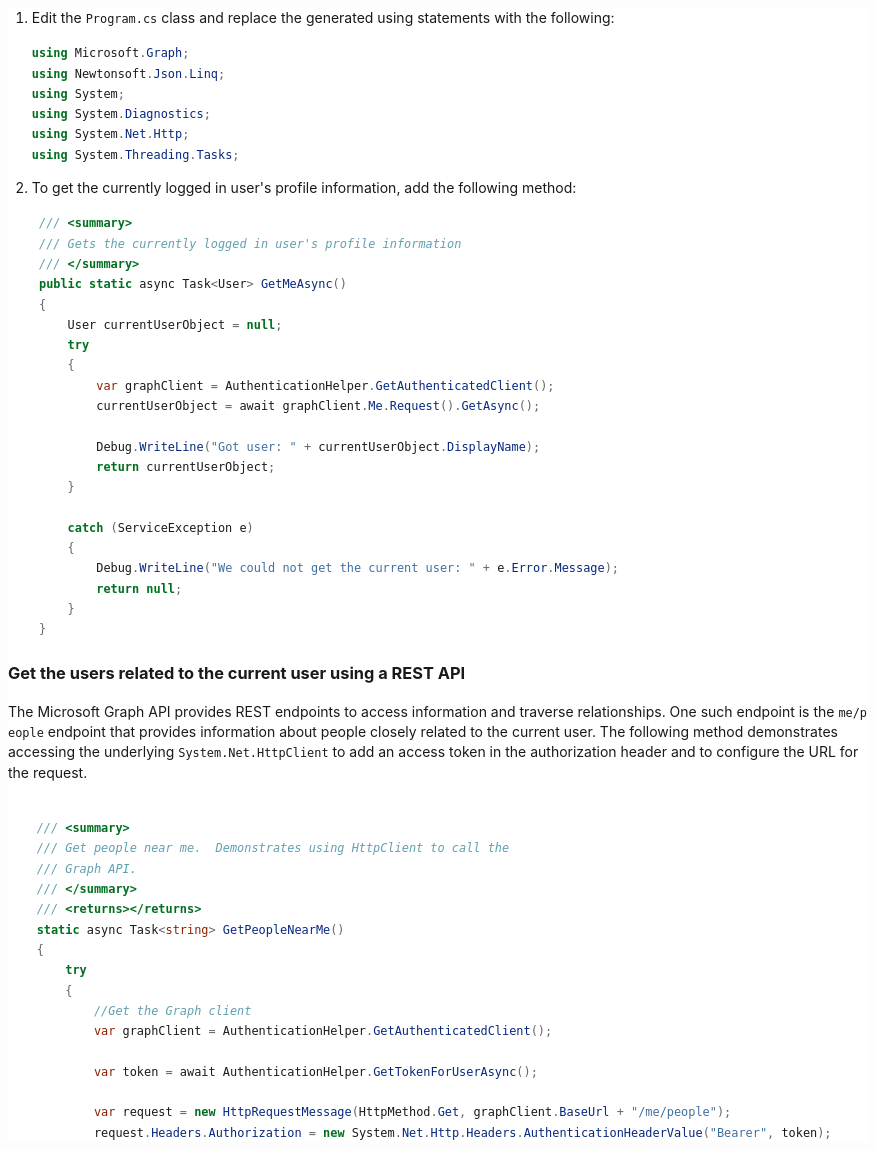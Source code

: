 1. Edit the `Program.cs` class and replace the generated using statements with the following:

    ```csharp
    using Microsoft.Graph;
    using Newtonsoft.Json.Linq;
    using System;
    using System.Diagnostics;
    using System.Net.Http;
    using System.Threading.Tasks;
    ```

1. To get the currently logged in user's profile information, add the following method:

   ```csharp
    /// <summary>
    /// Gets the currently logged in user's profile information
    /// </summary>
    public static async Task<User> GetMeAsync()
    {
        User currentUserObject = null;
        try
        {
            var graphClient = AuthenticationHelper.GetAuthenticatedClient();
            currentUserObject = await graphClient.Me.Request().GetAsync();

            Debug.WriteLine("Got user: " + currentUserObject.DisplayName);
            return currentUserObject;
        }

        catch (ServiceException e)
        {
            Debug.WriteLine("We could not get the current user: " + e.Error.Message);
            return null;
        }
    }
    ```

### Get the users related to the current user using a REST API

The Microsoft Graph API provides REST endpoints to access information and traverse relationships. One such endpoint is the `me/people` endpoint that provides information about people closely related to the current user. The following method demonstrates accessing the underlying `System.Net.HttpClient` to add an access token in the authorization header and to configure the URL for the request.

```csharp

    /// <summary>
    /// Get people near me.  Demonstrates using HttpClient to call the
    /// Graph API.
    /// </summary>
    /// <returns></returns>
    static async Task<string> GetPeopleNearMe()
    {
        try
        {
            //Get the Graph client
            var graphClient = AuthenticationHelper.GetAuthenticatedClient();

            var token = await AuthenticationHelper.GetTokenForUserAsync();

            var request = new HttpRequestMessage(HttpMethod.Get, graphClient.BaseUrl + "/me/people");
            request.Headers.Authorization = new System.Net.Http.Headers.AuthenticationHeaderValue("Bearer", token);

   ```